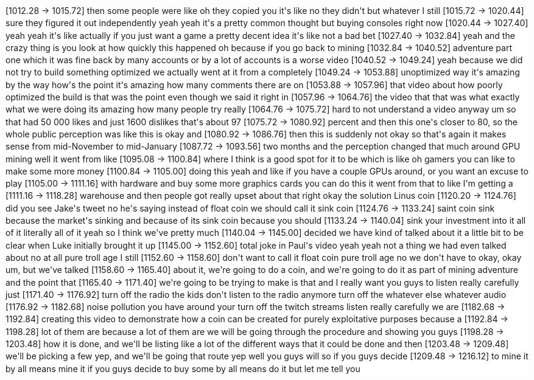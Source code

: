 [1012.28 → 1015.72] then some people were like oh they copied you it's like no they didn't but whatever I still
[1015.72 → 1020.44] sure they figured it out independently yeah yeah it's a pretty common thought but buying consoles right now
[1020.44 → 1027.40] yeah yeah it's like actually if you just want a game a pretty decent idea it's like not a bad bet
[1027.40 → 1032.84] yeah and the crazy thing is you look at how quickly this happened oh because if you go back to mining
[1032.84 → 1040.52] adventure part one which it was fine back by many accounts or by a lot of accounts is a worse video
[1040.52 → 1049.24] yeah because we did not try to build something optimized we actually went at it from a completely
[1049.24 → 1053.88] unoptimized way it's amazing by the way how's the point it's amazing how many comments there are on
[1053.88 → 1057.96] that video about how poorly optimized the build is that was the point even though we said it right in
[1057.96 → 1064.76] the video that that was what exactly what we were doing its amazing how many people try really
[1064.76 → 1075.72] hard to not understand a video anyway um so that had 50 000 likes and just 1600 dislikes that's about 97
[1075.72 → 1080.92] percent and then this one's closer to 80, so the whole public perception was like this is okay and
[1080.92 → 1086.76] then this is suddenly not okay so that's again it makes sense from mid-November to mid-January
[1087.72 → 1093.56] two months and the perception changed that much around GPU mining well it went from like
[1095.08 → 1100.84] where I think is a good spot for it to be which is like oh gamers you can like to make some more money
[1100.84 → 1105.00] doing this yeah and like if you have a couple GPUs around, or you want an excuse to play
[1105.00 → 1111.16] with hardware and buy some more graphics cards you can do this it went from that to like I'm getting a
[1111.16 → 1118.28] warehouse and then people got really upset about that right okay the solution Linus coin
[1120.20 → 1124.76] did you see Jake's tweet no he's saying instead of float coin we should call it sink coin
[1124.76 → 1133.24] saint coin sink because the market's sinking and because of its sink coin because you should
[1133.24 → 1140.04] sink your investment into it all of it literally all of it yeah so I think we've pretty much
[1140.04 → 1145.00] decided we have kind of talked about it a little bit to be clear when Luke initially brought it up
[1145.00 → 1152.60] total joke in Paul's video yeah yeah not a thing we had even talked about no at all pure troll age I still
[1152.60 → 1158.60] don't want to call it float coin pure troll age no we don't have to okay, okay um, but we've talked
[1158.60 → 1165.40] about it, we're going to do a coin, and we're going to do it as part of mining adventure and the point that
[1165.40 → 1171.40] we're going to be trying to make is that and I really want you guys to listen really carefully just
[1171.40 → 1176.92] turn off the radio the kids don't listen to the radio anymore turn off the whatever else whatever audio
[1176.92 → 1182.68] noise pollution you have around your turn off the twitch streams listen really carefully we are
[1182.68 → 1192.84] creating this video to demonstrate how a coin can be created for purely exploitative purposes because a
[1192.84 → 1198.28] lot of them are because a lot of them are we will be going through the procedure and showing you guys
[1198.28 → 1203.48] how it is done, and we'll be listing like a lot of the different ways that it could be done and then
[1203.48 → 1209.48] we'll be picking a few yep, and we'll be going that route yep well you guys will so if you guys decide
[1209.48 → 1216.12] to mine it by all means mine it if you guys decide to buy some by all means do it but let me tell you